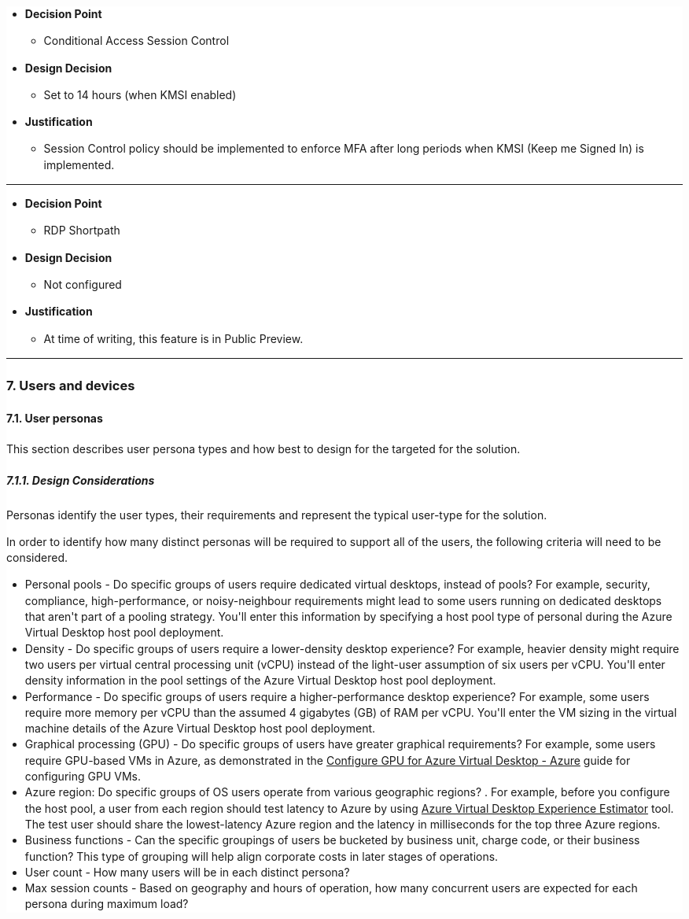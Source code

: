 * **Decision Point**

    * Conditional Access Session Control

* **Design Decision**

    * Set to 14 hours (when KMSI enabled)

* **Justification**

    * Session Control policy should be implemented to enforce MFA after long periods when KMSI (Keep me Signed In) is implemented.

--- 
* **Decision Point**

    * RDP Shortpath

* **Design Decision**

    * Not configured

* **Justification**

    * At time of writing, this feature is in Public Preview.

--- 

### 7. Users and devices

#### 7.1. User personas

This section describes user persona types and how best to design for the targeted for the solution.

##### 7.1.1. Design Considerations

Personas identify the user types, their requirements and represent the typical user-type for the solution. 

In order to identify how many distinct personas will be required to support all of the users, the following criteria will need to be considered. 
* Personal pools - Do specific groups of users require dedicated virtual desktops, instead of pools? For example, security, compliance, high-performance, or noisy-neighbour requirements might lead to some users running on dedicated desktops that aren't part of a pooling strategy. You'll enter this information by specifying a host pool type of personal during the Azure Virtual Desktop host pool deployment.
* Density - Do specific groups of users require a lower-density desktop experience? For example, heavier density might require two users per virtual central processing unit (vCPU) instead of the light-user assumption of six users per vCPU. You'll enter density information in the pool settings of the Azure Virtual Desktop host pool deployment.
* Performance - Do specific groups of users require a higher-performance desktop experience? For example, some users require more memory per vCPU than the assumed 4 gigabytes (GB) of RAM per vCPU. You'll enter the VM sizing in the virtual machine details of the Azure Virtual Desktop host pool deployment.
* Graphical processing (GPU) - Do specific groups of users have greater graphical requirements? For example, some users require GPU-based VMs in Azure, as demonstrated in the [Configure GPU for Azure Virtual Desktop - Azure](https://docs.microsoft.com/en-us/azure/virtual-desktop/configure-vm-gpu) guide for configuring GPU VMs.
* Azure region: Do specific groups of OS users operate from various geographic regions? . For example, before you configure the host pool, a user from each region should test latency to Azure by using [Azure Virtual Desktop Experience Estimator](https://azure.microsoft.com/en-gb/services/virtual-desktop/assessment/#estimation-tool) tool. The test user should share the lowest-latency Azure region and the latency in milliseconds for the top three Azure regions.
* Business functions - Can the specific groupings of users be bucketed by business unit, charge code, or their business function? This type of grouping will help align corporate costs in later stages of operations.
* User count - How many users will be in each distinct persona?
* Max session counts - Based on geography and hours of operation, how many concurrent users are expected for each persona during maximum load?

